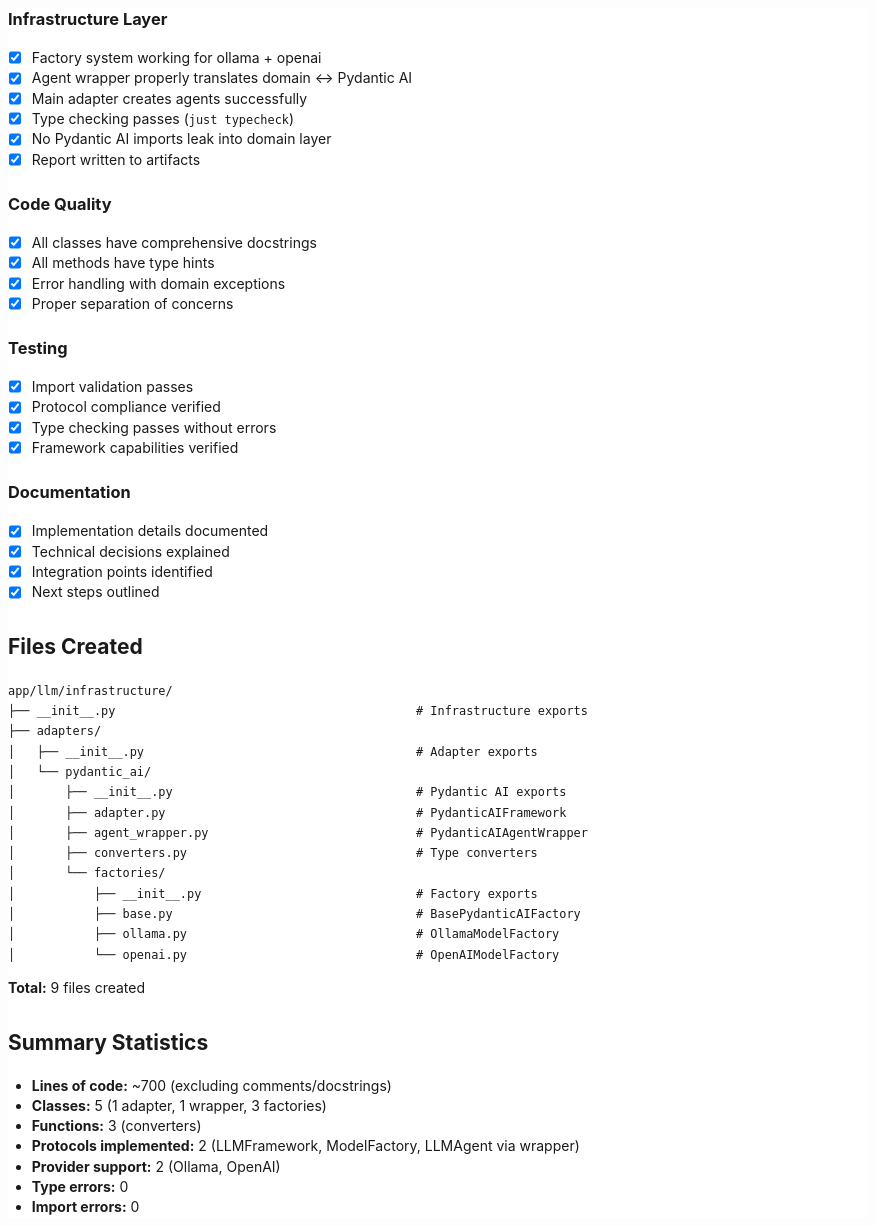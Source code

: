 ### Infrastructure Layer
- [x] Factory system working for ollama + openai
- [x] Agent wrapper properly translates domain ↔ Pydantic AI
- [x] Main adapter creates agents successfully
- [x] Type checking passes (`just typecheck`)
- [x] No Pydantic AI imports leak into domain layer
- [x] Report written to artifacts

### Code Quality
- [x] All classes have comprehensive docstrings
- [x] All methods have type hints
- [x] Error handling with domain exceptions
- [x] Proper separation of concerns

### Testing
- [x] Import validation passes
- [x] Protocol compliance verified
- [x] Type checking passes without errors
- [x] Framework capabilities verified

### Documentation
- [x] Implementation details documented
- [x] Technical decisions explained
- [x] Integration points identified
- [x] Next steps outlined

## Files Created

```
app/llm/infrastructure/
├── __init__.py                                          # Infrastructure exports
├── adapters/
│   ├── __init__.py                                      # Adapter exports
│   └── pydantic_ai/
│       ├── __init__.py                                  # Pydantic AI exports
│       ├── adapter.py                                   # PydanticAIFramework
│       ├── agent_wrapper.py                             # PydanticAIAgentWrapper
│       ├── converters.py                                # Type converters
│       └── factories/
│           ├── __init__.py                              # Factory exports
│           ├── base.py                                  # BasePydanticAIFactory
│           ├── ollama.py                                # OllamaModelFactory
│           └── openai.py                                # OpenAIModelFactory
```

**Total:** 9 files created

## Summary Statistics

- **Lines of code:** ~700 (excluding comments/docstrings)
- **Classes:** 5 (1 adapter, 1 wrapper, 3 factories)
- **Functions:** 3 (converters)
- **Protocols implemented:** 2 (LLMFramework, ModelFactory, LLMAgent via wrapper)
- **Provider support:** 2 (Ollama, OpenAI)
- **Type errors:** 0
- **Import errors:** 0
